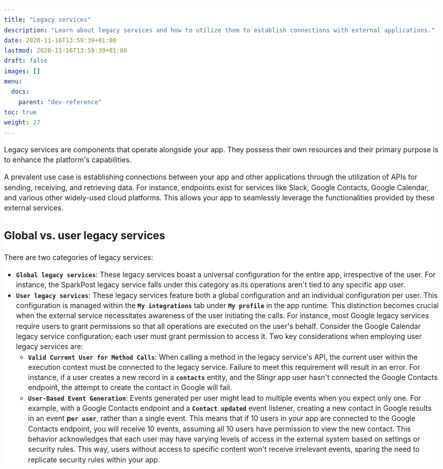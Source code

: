 ```yaml
---
title: "Legacy services"
description: "Learn about legacy services and how to utilize them to establish connections with external applications."
date: 2020-11-16T13:59:39+01:00
lastmod: 2020-11-16T13:59:39+01:00
draft: false
images: []
menu:
  docs:
    parent: "dev-reference"
toc: true
weight: 27
---
```


Legacy services are components that operate alongside your app. They possess their own resources and their primary purpose is to enhance the platform's capabilities.

A prevalent use case is establishing connections between your app and other applications through the utilization of APIs for sending, receiving, and retrieving data. For instance, endpoints exist for services like Slack, Google Contacts, Google Calendar, and various other widely-used cloud platforms. This allows your app to seamlessly leverage the functionalities provided by these external services.

## **Global vs. user legacy services**

There are two categories of legacy services:

- **`Global legacy services`**: These legacy services boast a universal configuration for the entire app, irrespective of the user. For instance, the SparkPost legacy service falls under this category as its operations aren't tied to any specific app user.
- **`User legacy services`**: These legacy services feature both a global configuration and an individual configuration per user. This configuration is managed within the **`My integrations`** tab under **`My profile`** in the app runtime. This distinction becomes crucial when the external service necessitates awareness of the user initiating the calls. For instance, most Google legacy services require users to grant permissions so that all operations are executed on the user's behalf. Consider the Google Calendar legacy service configuration; each user must grant permission to access it. Two key considerations when employing user legacy services are:
  - **`Valid Current User for Method Calls`**: When calling a method in the legacy service's API, the current user within the execution context must be connected to the legacy service. Failure to meet this requirement will result in an error. For instance, if a user creates a new record in a **`contacts`** entity, and the Slingr app user hasn't connected the Google Contacts endpoint, the attempt to create the contact in Google will fail.
  - **`User-Based Event Generation`**: Events generated per user might lead to multiple events when you expect only one. For example, with a Google Contacts endpoint and a **`Contact updated`** event listener, creating a new contact in Google results in an event **p`er user`**, rather than a single event. This means that if 10 users in your app are connected to the Google Contacts endpoint, you will receive 10 events, assuming all 10 users have permission to view the new contact. This behavior acknowledges that each user may have varying levels of access in the external system based on settings or security rules. This way, users without access to specific content won't receive irrelevant events, sparing the need to replicate security rules within your app.
